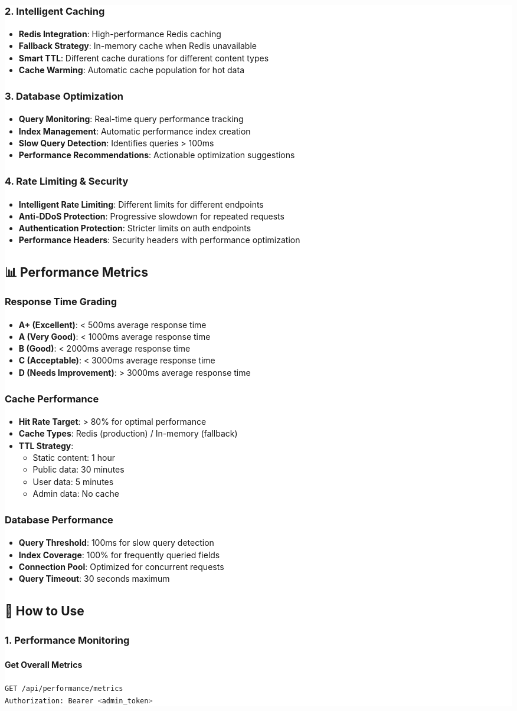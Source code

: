 ### **2. Intelligent Caching**
- **Redis Integration**: High-performance Redis caching
- **Fallback Strategy**: In-memory cache when Redis unavailable
- **Smart TTL**: Different cache durations for different content types
- **Cache Warming**: Automatic cache population for hot data

### **3. Database Optimization**
- **Query Monitoring**: Real-time query performance tracking
- **Index Management**: Automatic performance index creation
- **Slow Query Detection**: Identifies queries > 100ms
- **Performance Recommendations**: Actionable optimization suggestions

### **4. Rate Limiting & Security**
- **Intelligent Rate Limiting**: Different limits for different endpoints
- **Anti-DDoS Protection**: Progressive slowdown for repeated requests
- **Authentication Protection**: Stricter limits on auth endpoints
- **Performance Headers**: Security headers with performance optimization

## 📊 **Performance Metrics**

### **Response Time Grading**
- **A+ (Excellent)**: < 500ms average response time
- **A (Very Good)**: < 1000ms average response time
- **B (Good)**: < 2000ms average response time
- **C (Acceptable)**: < 3000ms average response time
- **D (Needs Improvement)**: > 3000ms average response time

### **Cache Performance**
- **Hit Rate Target**: > 80% for optimal performance
- **Cache Types**: Redis (production) / In-memory (fallback)
- **TTL Strategy**: 
  - Static content: 1 hour
  - Public data: 30 minutes
  - User data: 5 minutes
  - Admin data: No cache

### **Database Performance**
- **Query Threshold**: 100ms for slow query detection
- **Index Coverage**: 100% for frequently queried fields
- **Connection Pool**: Optimized for concurrent requests
- **Query Timeout**: 30 seconds maximum

## 🔧 **How to Use**

### **1. Performance Monitoring**

#### **Get Overall Metrics**
```bash
GET /api/performance/metrics
Authorization: Bearer <admin_token>
```
